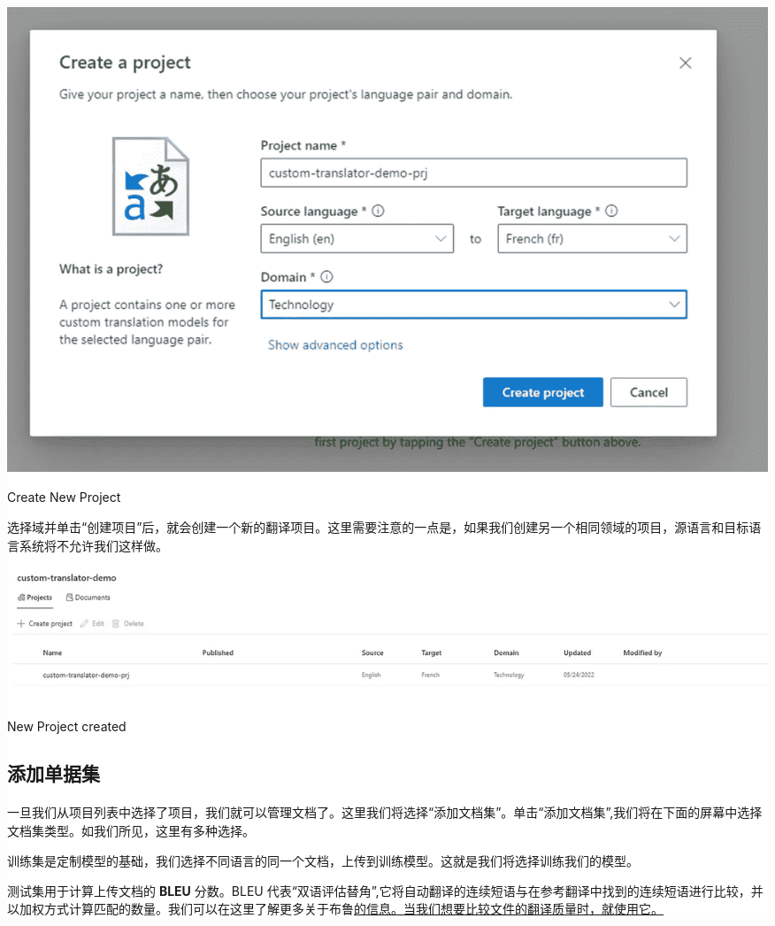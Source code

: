 ![](img/fcd1fce53a5ae47e9ec880620fef7d61.png)

Create New Project

选择域并单击“创建项目”后，就会创建一个新的翻译项目。这里需要注意的一点是，如果我们创建另一个相同领域的项目，源语言和目标语言系统将不允许我们这样做。

![](img/7f72444e8af8e169a8d20a4070022cca.png)

New Project created

## **添加单据集**

一旦我们从项目列表中选择了项目，我们就可以管理文档了。这里我们将选择“添加文档集”。单击“添加文档集”,我们将在下面的屏幕中选择文档集类型。如我们所见，这里有多种选择。

训练集是定制模型的基础，我们选择不同语言的同一个文档，上传到训练模型。这就是我们将选择训练我们的模型。

测试集用于计算上传文档的 **BLEU** 分数。BLEU 代表“双语评估替角”,它将自动翻译的连续短语与在参考翻译中找到的连续短语进行比较，并以加权方式计算匹配的数量。我们可以在这里了解更多关于布鲁[的信息。当我们想要比较文件的翻译质量时，就使用它。](https://docs.microsoft.com/en-us/azure/cognitive-services/translator/custom-translator/what-is-bleu-score)
